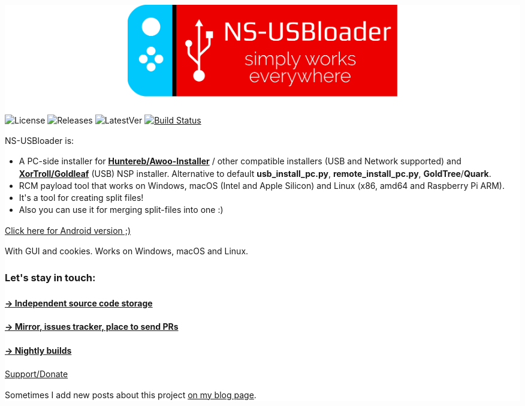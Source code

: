<h1 align="center"><img src="screenshots/ApplicationLogo.svg" alt="NS-USBloader" width="450px"/></h1>

![License](https://img.shields.io/badge/License-GPLv3-blue.svg) ![Releases](https://img.shields.io/github/downloads/developersu/ns-usbloader/total.svg) ![LatestVer](https://img.shields.io/github/release/developersu/ns-usbloader.svg) [![Build Status](https://ci.redrise.ru/api/badges/desu/ns-usbloader/status.svg)](https://ci.redrise.ru/desu/ns-usbloader)

NS-USBloader is:
* A PC-side installer for **[Huntereb/Awoo-Installer](https://github.com/Huntereb/Awoo-Installer)** / other compatible installers (USB and Network supported) and **[XorTroll/Goldleaf](https://github.com/XorTroll/Goldleaf)** (USB) NSP installer. 
Alternative to default **usb_install_pc.py**, **remote_install_pc.py**, **GoldTree**/**Quark**. 
* RCM payload tool that works on Windows, macOS (Intel and Apple Silicon) and Linux (x86, amd64 and Raspberry Pi ARM).
* It's a tool for creating split files! 
* Also you can use it for merging split-files into one :)


[Click here for Android version ;)](https://github.com/developersu/ns-usbloader-mobile)

With GUI and cookies. Works on Windows, macOS and Linux.
### Let's stay in touch:
#### [→ Independent source code storage](https://git.redrise.ru/desu/ns-usbloader)
#### [→ Mirror, issues tracker, place to send PRs](https://github.com/developersu/ns-usbloader)
#### [→ Nightly builds](https://redrise.ru/builds/ns-usbloader/)

[Support/Donate](#support-this-app)

Sometimes I add new posts about this project [on my blog page](https://developersu.blogspot.com/search/label/NS-USBloader).
